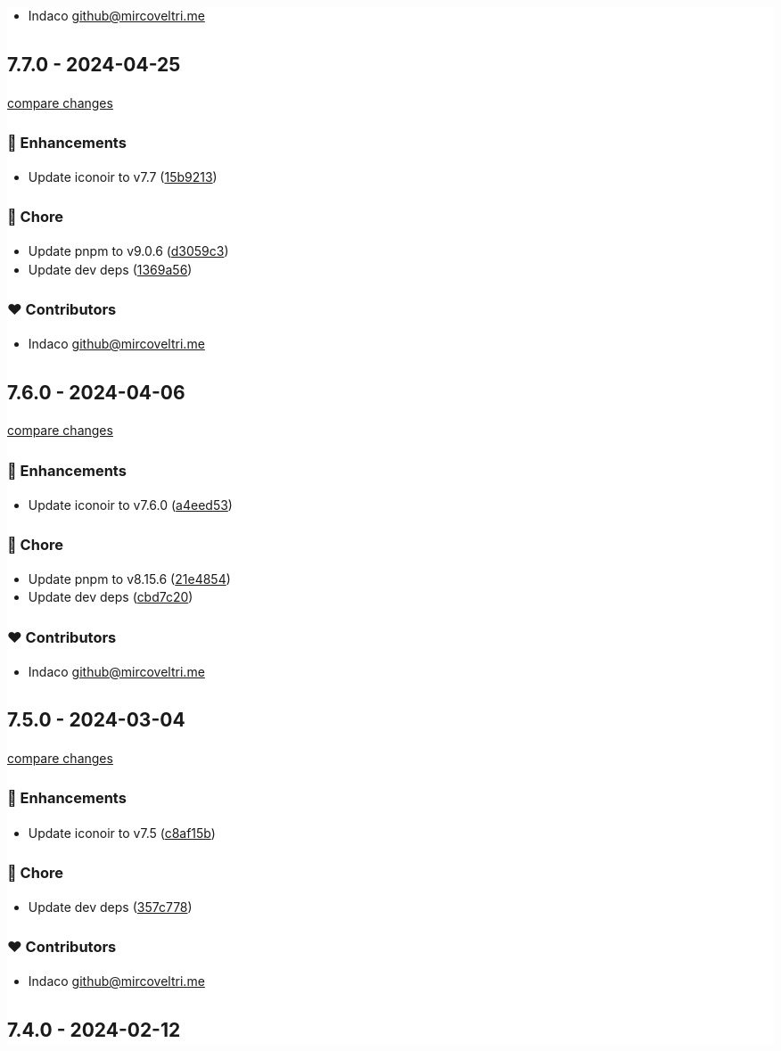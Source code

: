 - Indaco <github@mircoveltri.me>

## 7.7.0 - 2024-04-25

[compare changes](https://github.com/indaco/svelte-iconoir/compare/v7.6.0...v7.7.0)

### 🚀 Enhancements

- Update iconoir to v7.7 ([15b9213](https://github.com/indaco/svelte-iconoir/commit/15b9213))

### 🏡 Chore

- Update pnpm to v9.0.6 ([d3059c3](https://github.com/indaco/svelte-iconoir/commit/d3059c3))
- Update dev deps ([1369a56](https://github.com/indaco/svelte-iconoir/commit/1369a56))

### ❤️ Contributors

- Indaco <github@mircoveltri.me>

## 7.6.0 - 2024-04-06

[compare changes](https://github.com/indaco/svelte-iconoir/compare/v7.5.0...v7.6.0)

### 🚀 Enhancements

- Update iconoir to v7.6.0 ([a4eed53](https://github.com/indaco/svelte-iconoir/commit/a4eed53))

### 🏡 Chore

- Update pnpm to v8.15.6 ([21e4854](https://github.com/indaco/svelte-iconoir/commit/21e4854))
- Update dev deps ([cbd7c20](https://github.com/indaco/svelte-iconoir/commit/cbd7c20))

### ❤️ Contributors

- Indaco <github@mircoveltri.me>

## 7.5.0 - 2024-03-04

[compare changes](https://github.com/indaco/svelte-iconoir/compare/v7.4.0...v7.5.0)

### 🚀 Enhancements

- Update iconoir to v7.5 ([c8af15b](https://github.com/indaco/svelte-iconoir/commit/c8af15b))

### 🏡 Chore

- Update dev deps ([357c778](https://github.com/indaco/svelte-iconoir/commit/357c778))

### ❤️ Contributors

- Indaco <github@mircoveltri.me>

## 7.4.0 - 2024-02-12
